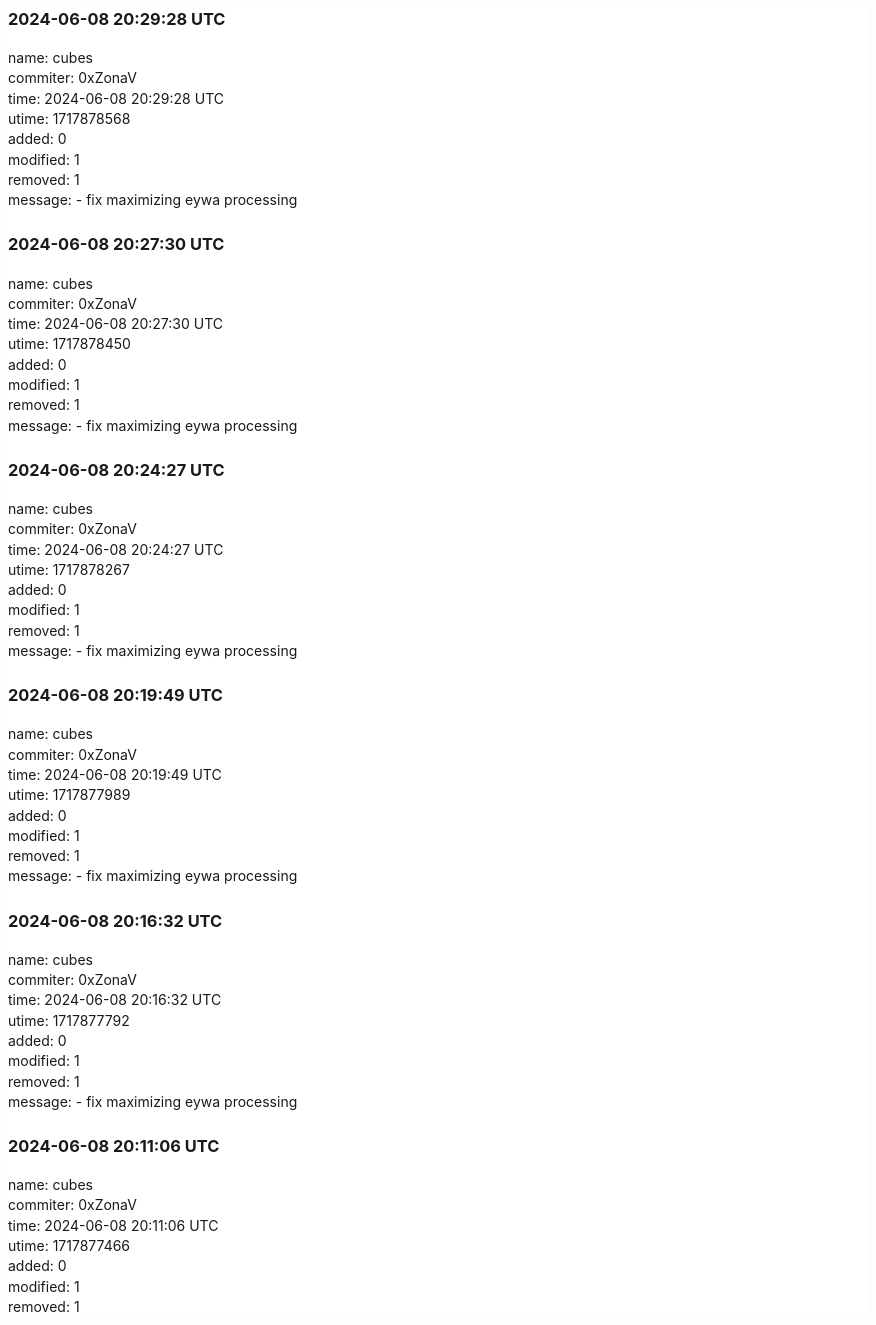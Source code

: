### 2024-06-08 20:29:28 UTC
name: cubes  
commiter: 0xZonaV  
time: 2024-06-08 20:29:28 UTC  
utime: 1717878568  
added: 0  
modified: 1  
removed: 1  
message: - fix maximizing eywa processing

### 2024-06-08 20:27:30 UTC
name: cubes  
commiter: 0xZonaV  
time: 2024-06-08 20:27:30 UTC  
utime: 1717878450  
added: 0  
modified: 1  
removed: 1  
message: - fix maximizing eywa processing

### 2024-06-08 20:24:27 UTC
name: cubes  
commiter: 0xZonaV  
time: 2024-06-08 20:24:27 UTC  
utime: 1717878267  
added: 0  
modified: 1  
removed: 1  
message: - fix maximizing eywa processing

### 2024-06-08 20:19:49 UTC
name: cubes  
commiter: 0xZonaV  
time: 2024-06-08 20:19:49 UTC  
utime: 1717877989  
added: 0  
modified: 1  
removed: 1  
message: - fix maximizing eywa processing

### 2024-06-08 20:16:32 UTC
name: cubes  
commiter: 0xZonaV  
time: 2024-06-08 20:16:32 UTC  
utime: 1717877792  
added: 0  
modified: 1  
removed: 1  
message: - fix maximizing eywa processing

### 2024-06-08 20:11:06 UTC
name: cubes  
commiter: 0xZonaV  
time: 2024-06-08 20:11:06 UTC  
utime: 1717877466  
added: 0  
modified: 1  
removed: 1  
